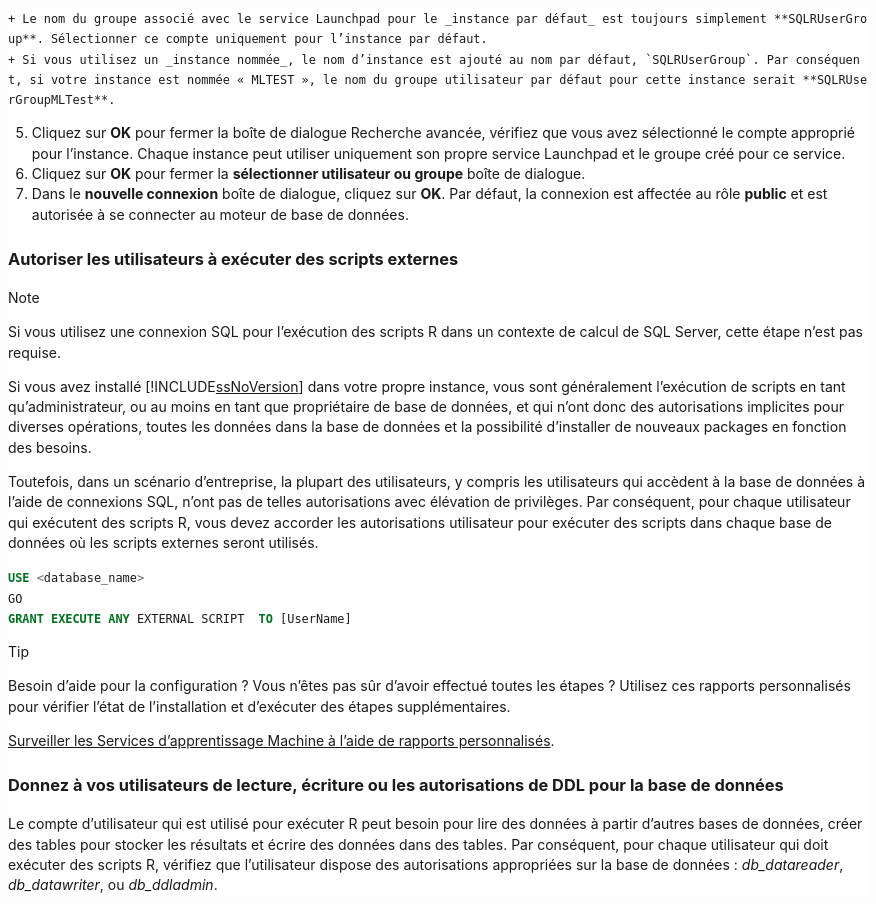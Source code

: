     + Le nom du groupe associé avec le service Launchpad pour le _instance par défaut_ est toujours simplement **SQLRUserGroup**. Sélectionner ce compte uniquement pour l’instance par défaut.
    + Si vous utilisez un _instance nommée_, le nom d’instance est ajouté au nom par défaut, `SQLRUserGroup`. Par conséquent, si votre instance est nommée « MLTEST », le nom du groupe utilisateur par défaut pour cette instance serait **SQLRUserGroupMLTest**.
5. Cliquez sur **OK** pour fermer la boîte de dialogue Recherche avancée, vérifiez que vous avez sélectionné le compte approprié pour l’instance. Chaque instance peut utiliser uniquement son propre service Launchpad et le groupe créé pour ce service.
6. Cliquez sur **OK** pour fermer la **sélectionner utilisateur ou groupe** boîte de dialogue.
7. Dans le **nouvelle connexion** boîte de dialogue, cliquez sur **OK**. Par défaut, la connexion est affectée au rôle **public** et est autorisée à se connecter au moteur de base de données.

### <a name="bkmk_AllowLogon"></a>Autoriser les utilisateurs à exécuter des scripts externes

> [!NOTE]
> Si vous utilisez une connexion SQL pour l’exécution des scripts R dans un contexte de calcul de SQL Server, cette étape n’est pas requise.

Si vous avez installé [!INCLUDE[ssNoVersion](../../includes/ssnoversion-md.md)] dans votre propre instance, vous sont généralement l’exécution de scripts en tant qu’administrateur, ou au moins en tant que propriétaire de base de données, et qui n’ont donc des autorisations implicites pour diverses opérations, toutes les données dans la base de données et la possibilité d’installer de nouveaux packages en fonction des besoins.

Toutefois, dans un scénario d’entreprise, la plupart des utilisateurs, y compris les utilisateurs qui accèdent à la base de données à l’aide de connexions SQL, n’ont pas de telles autorisations avec élévation de privilèges. Par conséquent, pour chaque utilisateur qui exécutent des scripts R, vous devez accorder les autorisations utilisateur pour exécuter des scripts dans chaque base de données où les scripts externes seront utilisés.

```SQL
USE <database_name>
GO
GRANT EXECUTE ANY EXTERNAL SCRIPT  TO [UserName]
```

> [!TIP]
> Besoin d’aide pour la configuration ? Vous n’êtes pas sûr d’avoir effectué toutes les étapes ? Utilisez ces rapports personnalisés pour vérifier l’état de l’installation et d’exécuter des étapes supplémentaires. 
> 
> [Surveiller les Services d’apprentissage Machine à l’aide de rapports personnalisés](../r/monitor-r-services-using-custom-reports-in-management-studio.md).

### <a name="permissions-db"></a> Donnez à vos utilisateurs de lecture, écriture ou les autorisations de DDL pour la base de données

Le compte d’utilisateur qui est utilisé pour exécuter R peut besoin pour lire des données à partir d’autres bases de données, créer des tables pour stocker les résultats et écrire des données dans des tables. Par conséquent, pour chaque utilisateur qui doit exécuter des scripts R, vérifiez que l’utilisateur dispose des autorisations appropriées sur la base de données : *db_datareader*, *db_datawriter*, ou *db_ddladmin*.
